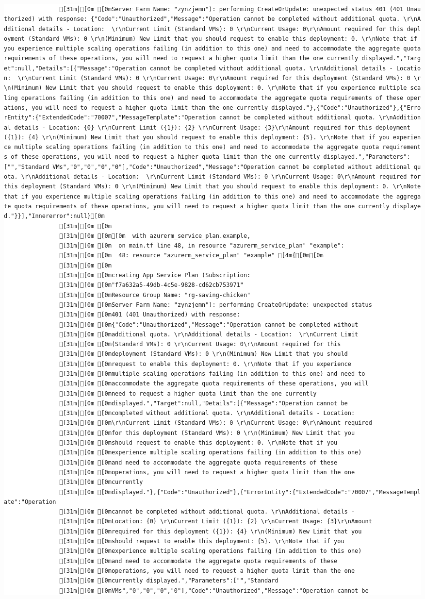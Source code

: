 	            	[31m│[0m [0mServer Farm Name: "zynzjemn"): performing CreateOrUpdate: unexpected status 401 (401 Unauthorized) with response: {"Code":"Unauthorized","Message":"Operation cannot be completed without additional quota. \r\nAdditional details - Location:  \r\nCurrent Limit (Standard VMs): 0 \r\nCurrent Usage: 0\r\nAmount required for this deployment (Standard VMs): 0 \r\n(Minimum) New Limit that you should request to enable this deployment: 0. \r\nNote that if you experience multiple scaling operations failing (in addition to this one) and need to accommodate the aggregate quota requirements of these operations, you will need to request a higher quota limit than the one currently displayed.","Target":null,"Details":[{"Message":"Operation cannot be completed without additional quota. \r\nAdditional details - Location:  \r\nCurrent Limit (Standard VMs): 0 \r\nCurrent Usage: 0\r\nAmount required for this deployment (Standard VMs): 0 \r\n(Minimum) New Limit that you should request to enable this deployment: 0. \r\nNote that if you experience multiple scaling operations failing (in addition to this one) and need to accommodate the aggregate quota requirements of these operations, you will need to request a higher quota limit than the one currently displayed."},{"Code":"Unauthorized"},{"ErrorEntity":{"ExtendedCode":"70007","MessageTemplate":"Operation cannot be completed without additional quota. \r\nAdditional details - Location: {0} \r\nCurrent Limit ({1}): {2} \r\nCurrent Usage: {3}\r\nAmount required for this deployment ({1}): {4} \r\n(Minimum) New Limit that you should request to enable this deployment: {5}. \r\nNote that if you experience multiple scaling operations failing (in addition to this one) and need to accommodate the aggregate quota requirements of these operations, you will need to request a higher quota limit than the one currently displayed.","Parameters":["","Standard VMs","0","0","0","0"],"Code":"Unauthorized","Message":"Operation cannot be completed without additional quota. \r\nAdditional details - Location:  \r\nCurrent Limit (Standard VMs): 0 \r\nCurrent Usage: 0\r\nAmount required for this deployment (Standard VMs): 0 \r\n(Minimum) New Limit that you should request to enable this deployment: 0. \r\nNote that if you experience multiple scaling operations failing (in addition to this one) and need to accommodate the aggregate quota requirements of these operations, you will need to request a higher quota limit than the one currently displayed."}}],"Innererror":null}[0m
	            	[31m│[0m [0m
	            	[31m│[0m [0m[0m  with azurerm_service_plan.example,
	            	[31m│[0m [0m  on main.tf line 48, in resource "azurerm_service_plan" "example":
	            	[31m│[0m [0m  48: resource "azurerm_service_plan" "example" [4m{[0m[0m
	            	[31m│[0m [0m
	            	[31m│[0m [0mcreating App Service Plan (Subscription:
	            	[31m│[0m [0m"f7a632a5-49db-4c5e-9828-cd62cb753971"
	            	[31m│[0m [0mResource Group Name: "rg-saving-chicken"
	            	[31m│[0m [0mServer Farm Name: "zynzjemn"): performing CreateOrUpdate: unexpected status
	            	[31m│[0m [0m401 (401 Unauthorized) with response:
	            	[31m│[0m [0m{"Code":"Unauthorized","Message":"Operation cannot be completed without
	            	[31m│[0m [0madditional quota. \r\nAdditional details - Location:  \r\nCurrent Limit
	            	[31m│[0m [0m(Standard VMs): 0 \r\nCurrent Usage: 0\r\nAmount required for this
	            	[31m│[0m [0mdeployment (Standard VMs): 0 \r\n(Minimum) New Limit that you should
	            	[31m│[0m [0mrequest to enable this deployment: 0. \r\nNote that if you experience
	            	[31m│[0m [0mmultiple scaling operations failing (in addition to this one) and need to
	            	[31m│[0m [0maccommodate the aggregate quota requirements of these operations, you will
	            	[31m│[0m [0mneed to request a higher quota limit than the one currently
	            	[31m│[0m [0mdisplayed.","Target":null,"Details":[{"Message":"Operation cannot be
	            	[31m│[0m [0mcompleted without additional quota. \r\nAdditional details - Location:
	            	[31m│[0m [0m\r\nCurrent Limit (Standard VMs): 0 \r\nCurrent Usage: 0\r\nAmount required
	            	[31m│[0m [0mfor this deployment (Standard VMs): 0 \r\n(Minimum) New Limit that you
	            	[31m│[0m [0mshould request to enable this deployment: 0. \r\nNote that if you
	            	[31m│[0m [0mexperience multiple scaling operations failing (in addition to this one)
	            	[31m│[0m [0mand need to accommodate the aggregate quota requirements of these
	            	[31m│[0m [0moperations, you will need to request a higher quota limit than the one
	            	[31m│[0m [0mcurrently
	            	[31m│[0m [0mdisplayed."},{"Code":"Unauthorized"},{"ErrorEntity":{"ExtendedCode":"70007","MessageTemplate":"Operation
	            	[31m│[0m [0mcannot be completed without additional quota. \r\nAdditional details -
	            	[31m│[0m [0mLocation: {0} \r\nCurrent Limit ({1}): {2} \r\nCurrent Usage: {3}\r\nAmount
	            	[31m│[0m [0mrequired for this deployment ({1}): {4} \r\n(Minimum) New Limit that you
	            	[31m│[0m [0mshould request to enable this deployment: {5}. \r\nNote that if you
	            	[31m│[0m [0mexperience multiple scaling operations failing (in addition to this one)
	            	[31m│[0m [0mand need to accommodate the aggregate quota requirements of these
	            	[31m│[0m [0moperations, you will need to request a higher quota limit than the one
	            	[31m│[0m [0mcurrently displayed.","Parameters":["","Standard
	            	[31m│[0m [0mVMs","0","0","0","0"],"Code":"Unauthorized","Message":"Operation cannot be